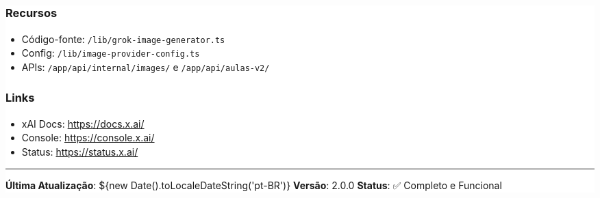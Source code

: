 ### Recursos
- Código-fonte: `/lib/grok-image-generator.ts`
- Config: `/lib/image-provider-config.ts`
- APIs: `/app/api/internal/images/` e `/app/api/aulas-v2/`

### Links
- xAI Docs: https://docs.x.ai/
- Console: https://console.x.ai/
- Status: https://status.x.ai/

---

**Última Atualização**: ${new Date().toLocaleDateString('pt-BR')}
**Versão**: 2.0.0
**Status**: ✅ Completo e Funcional

